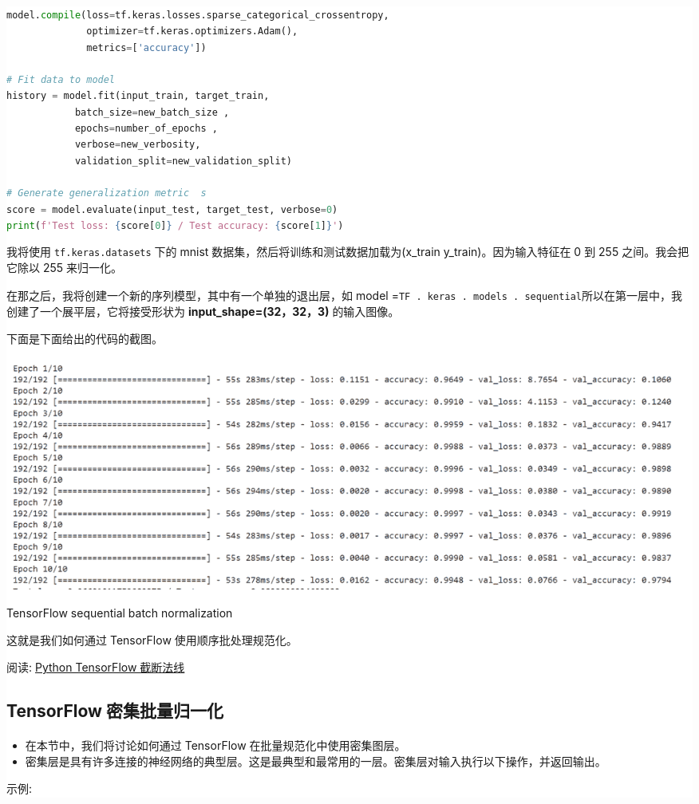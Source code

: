 ```py
model.compile(loss=tf.keras.losses.sparse_categorical_crossentropy,
              optimizer=tf.keras.optimizers.Adam(),
              metrics=['accuracy'])

# Fit data to model
history = model.fit(input_train, target_train,
            batch_size=new_batch_size ,
            epochs=number_of_epochs ,
            verbose=new_verbosity,
            validation_split=new_validation_split)

# Generate generalization metric  s
score = model.evaluate(input_test, target_test, verbose=0)
print(f'Test loss: {score[0]} / Test accuracy: {score[1]}')
```

我将使用 `tf.keras.datasets` 下的 mnist 数据集，然后将训练和测试数据加载为(x_train y_train)。因为输入特征在 0 到 255 之间。我会把它除以 255 来归一化。

在那之后，我将创建一个新的序列模型，其中有一个单独的退出层，如 model =`TF . keras . models . sequential`所以在第一层中，我创建了一个展平层，它将接受形状为 **input_shape=(32，32，3)** 的输入图像。

下面是下面给出的代码的截图。

![TensorFlow sequential batch normalization](img/d283acea7541cc56023c0caa13cb42d8.png "TensorFlow sequential batch normalization")

TensorFlow sequential batch normalization

这就是我们如何通过 TensorFlow 使用顺序批处理规范化。

阅读: [Python TensorFlow 截断法线](https://pythonguides.com/tensorflow-truncated-normal/)

## TensorFlow 密集批量归一化

*   在本节中，我们将讨论如何通过 TensorFlow 在批量规范化中使用密集图层。
*   密集层是具有许多连接的神经网络的典型层。这是最典型和最常用的一层。密集层对输入执行以下操作，并返回输出。

示例:
